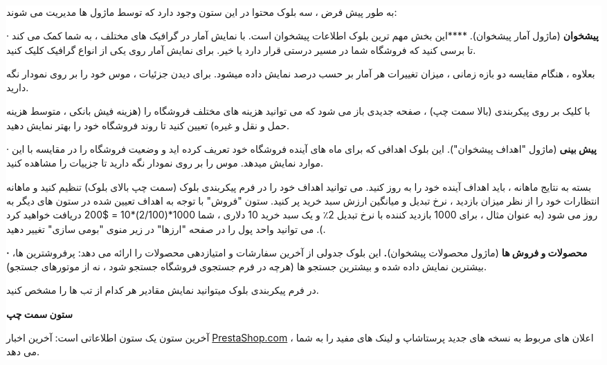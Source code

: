 به طور پیش فرض ، سه بلوک محتوا در این ستون وجود دارد که توسط ماژول ها مدیریت می شوند:

·       **پیشخوان** \(ماژول آمار پیشخوان\).  ****این بخش مهم ترین بلوک اطلاعات پیشخوان است. با نمایش آمار در گرافیک های مختلف ، به شما کمک می کند تا برسی کنید که فروشگاه شما در مسیر درستی  قرار دارد یا خیر. برای نمایش آمار روی یکی از انواع گرافیک کلیک کنید.

بعلاوه ، هنگام مقایسه دو بازه زمانی ، میزان تغییرات هر آمار بر حسب درصد نمایش داده میشود. برای دیدن جزئیات ، موس خود را بر روی نمودار نگه دارید.

با کلیک بر روی پیکربندی \(بالا سمت چپ\) ، صفحه جدیدی باز می شود که می توانید هزینه های مختلف فروشگاه را \(هزینه فیش بانکی ، متوسط هزینه حمل و نقل و غیره\) تعیین کنید تا روند فروشگاه خود را بهتر نمایش دهید.

·       **پیش بینی** \(ماژول "اهداف پیشخوان"\). این بلوک اهدافی که برای ماه های آینده فروشگاه خود تعریف کرده اید و وضعیت فروشگاه را در مقایسه با این موارد نمایش میدهد. موس را بر روی نمودار نگه دارید تا جزییات را مشاهده کنید.

بسته به نتایج ماهانه ، باید اهداف آینده خود را به روز کنید. می توانید اهداف خود را در فرم پیکربندی بلوک \(سمت چپ بالای بلوک\) تنظیم کنید و ماهانه انتظارات خود را از نظر میزان بازدید ، نرخ تبدیل و میانگین ارزش سبد خرید پر کنید. ستون "فروش" با توجه به اهداف تعیین شده در ستون های دیگر به روز می شود \(به عنوان مثال ، برای 1000 بازدید کننده با نرخ تبدیل 2٪ و یک سبد خرید 10 دلاری ، شما 1000\*\(2/100\)\*10 = $200 دریافت خواهید کرد \). می توانید واحد پول را در صفحه "ارزها" در زیر منوی "بومی سازی" تغییر دهید.

**·**       **محصولات و فروش ها** \(ماژول محصولات پیشخوان\)**.** این بلوک جدولی از آخرین سفارشات و امتیازدهی محصولات را ارائه می دهد: پرفروشترین ها، بیشترین نمایش داده شده و بیشترین جستجو ها \(هرچه در فرم جستجوی فروشگاه جستجو شود ، نه از موتورهای جستجو\).

در فرم پیکربندی بلوک میتوانید نمایش مقادیر هر کدام از تب ها را مشخص کنید.

**ستون سمت چپ**

آخرین ستون یک ستون اطلاعاتی است: آخرین اخبار [PrestaShop.com](http://prestashop.com/) ، اعلان های مربوط به نسخه های جدید پرستاشاپ و لینک های مفید را به شما می دهد.

